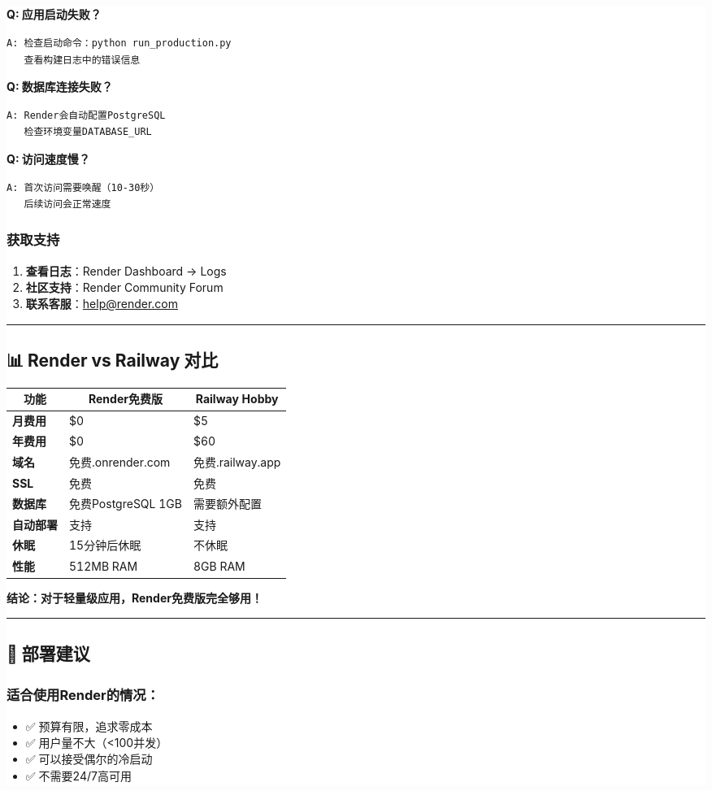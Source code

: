 **Q: 应用启动失败？**
```
A: 检查启动命令：python run_production.py
   查看构建日志中的错误信息
```

**Q: 数据库连接失败？**
```
A: Render会自动配置PostgreSQL
   检查环境变量DATABASE_URL
```

**Q: 访问速度慢？**
```
A: 首次访问需要唤醒（10-30秒）
   后续访问会正常速度
```

### 获取支持
1. **查看日志**：Render Dashboard → Logs
2. **社区支持**：Render Community Forum
3. **联系客服**：help@render.com

---

## 📊 Render vs Railway 对比

| 功能 | Render免费版 | Railway Hobby |
|------|-------------|---------------|
| **月费用** | $0 | $5 |
| **年费用** | $0 | $60 |
| **域名** | 免费.onrender.com | 免费.railway.app |
| **SSL** | 免费 | 免费 |
| **数据库** | 免费PostgreSQL 1GB | 需要额外配置 |
| **自动部署** | 支持 | 支持 |
| **休眠** | 15分钟后休眠 | 不休眠 |
| **性能** | 512MB RAM | 8GB RAM |

**结论：对于轻量级应用，Render免费版完全够用！**

---

## 🎯 部署建议

### 适合使用Render的情况：
- ✅ 预算有限，追求零成本
- ✅ 用户量不大（<100并发）
- ✅ 可以接受偶尔的冷启动
- ✅ 不需要24/7高可用
